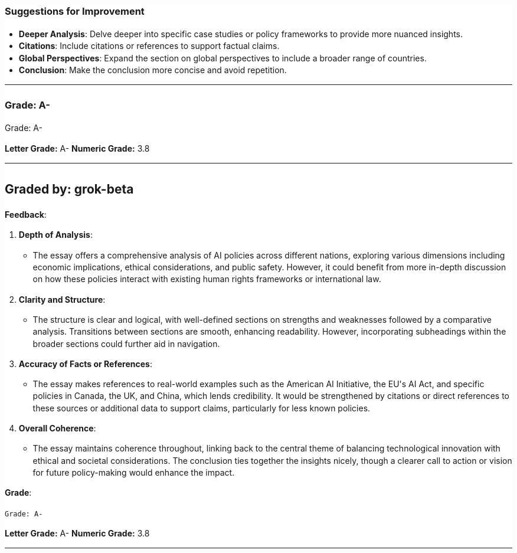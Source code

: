 ### Suggestions for Improvement
- **Deeper Analysis**: Delve deeper into specific case studies or policy frameworks to provide more nuanced insights.
- **Citations**: Include citations or references to support factual claims.
- **Global Perspectives**: Expand the section on global perspectives to include a broader range of countries.
- **Conclusion**: Make the conclusion more concise and avoid repetition.

---

### Grade: A-

Grade: A-

**Letter Grade:** A-
**Numeric Grade:** 3.8

---

## Graded by: grok-beta

**Feedback**:

1. **Depth of Analysis**:
   - The essay offers a comprehensive analysis of AI policies across different nations, exploring various dimensions including economic implications, ethical considerations, and public safety. However, it could benefit from more in-depth discussion on how these policies interact with existing human rights frameworks or international law.

2. **Clarity and Structure**:
   - The structure is clear and logical, with well-defined sections on strengths and weaknesses followed by a comparative analysis. Transitions between sections are smooth, enhancing readability. However, incorporating subheadings within the broader sections could further aid in navigation.

3. **Accuracy of Facts or References**:
   - The essay makes references to real-world examples such as the American AI Initiative, the EU's AI Act, and specific policies in Canada, the UK, and China, which lends credibility. It would be strengthened by citations or direct references to these sources or additional data to support claims, particularly for less known policies.

4. **Overall Coherence**:
   - The essay maintains coherence throughout, linking back to the central theme of balancing technological innovation with ethical and societal considerations. The conclusion ties together the insights nicely, though a clearer call to action or vision for future policy-making would enhance the impact.

**Grade**: 
```
Grade: A-
```

**Letter Grade:** A-
**Numeric Grade:** 3.8

---

